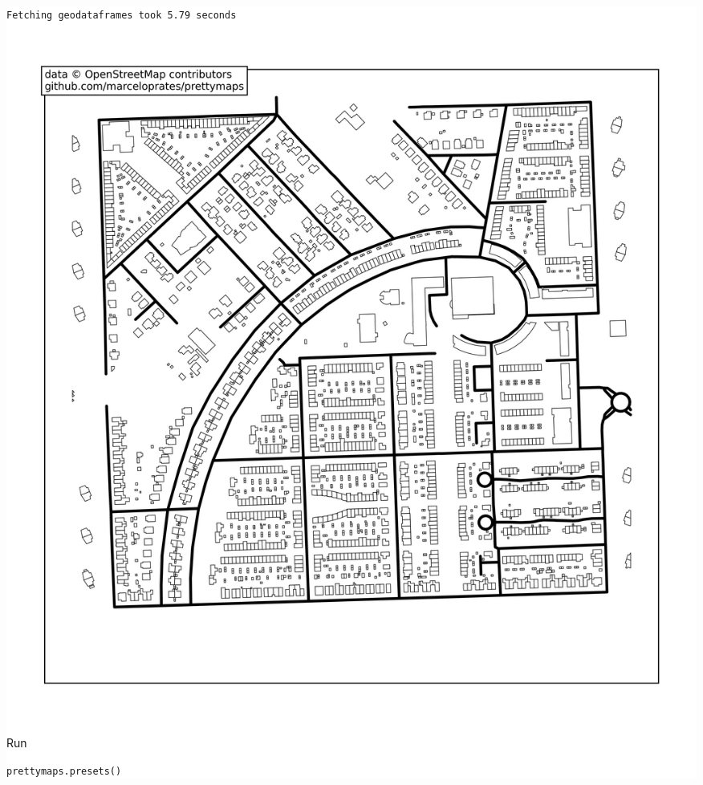     Fetching geodataframes took 5.79 seconds



    
![png](pictures/README/temp_readme_files/temp_readme_9_1.png)
    


Run

```python
prettymaps.presets()
```
